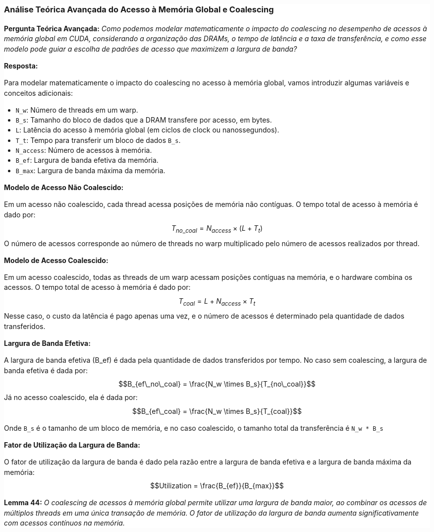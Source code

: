 ### Análise Teórica Avançada do Acesso à Memória Global e Coalescing

**Pergunta Teórica Avançada:** *Como podemos modelar matematicamente o impacto do coalescing no desempenho de acessos à memória global em CUDA, considerando a organização das DRAMs, o tempo de latência e a taxa de transferência, e como esse modelo pode guiar a escolha de padrões de acesso que maximizem a largura de banda?*

**Resposta:**

Para modelar matematicamente o impacto do coalescing no acesso à memória global, vamos introduzir algumas variáveis e conceitos adicionais:

*   `N_w`: Número de threads em um warp.
*   `B_s`: Tamanho do bloco de dados que a DRAM transfere por acesso, em bytes.
*   `L`: Latência do acesso à memória global (em ciclos de clock ou nanossegundos).
*   `T_t`: Tempo para transferir um bloco de dados `B_s`.
*   `N_access`: Número de acessos à memória.
*    `B_ef`: Largura de banda efetiva da memória.
*   `B_max`: Largura de banda máxima da memória.

**Modelo de Acesso Não Coalescido:**

Em um acesso não coalescido, cada thread acessa posições de memória não contíguas. O tempo total de acesso à memória é dado por:
$$T_{no\_coal} = N_{access} \times (L + T_t)$$
O número de acessos corresponde ao número de threads no warp multiplicado pelo número de acessos realizados por thread.

**Modelo de Acesso Coalescido:**

Em um acesso coalescido, todas as threads de um warp acessam posições contíguas na memória, e o hardware combina os acessos. O tempo total de acesso à memória é dado por:
$$T_{coal} = L + N_{access} \times T_t$$
Nesse caso, o custo da latência é pago apenas uma vez, e o número de acessos é determinado pela quantidade de dados transferidos.

**Largura de Banda Efetiva:**

A largura de banda efetiva (B_ef) é dada pela quantidade de dados transferidos por tempo. No caso sem coalescing, a largura de banda efetiva é dada por:
$$B_{ef\_no\_coal} = \frac{N_w \times B_s}{T_{no\_coal}}$$
Já no acesso coalescido, ela é dada por:
$$B_{ef\_coal} = \frac{N_w \times B_s}{T_{coal}}$$

Onde `B_s` é o tamanho de um bloco de memória, e no caso coalescido, o tamanho total da transferência é `N_w * B_s`

**Fator de Utilização da Largura de Banda:**

O fator de utilização da largura de banda é dado pela razão entre a largura de banda efetiva e a largura de banda máxima da memória:
$$Utilization = \frac{B_{ef}}{B_{max}}$$

**Lemma 44:** *O coalescing de acessos à memória global permite utilizar uma largura de banda maior, ao combinar os acessos de múltiplos threads em uma única transação de memória. O fator de utilização da largura de banda aumenta significativamente com acessos contínuos na memória.*
